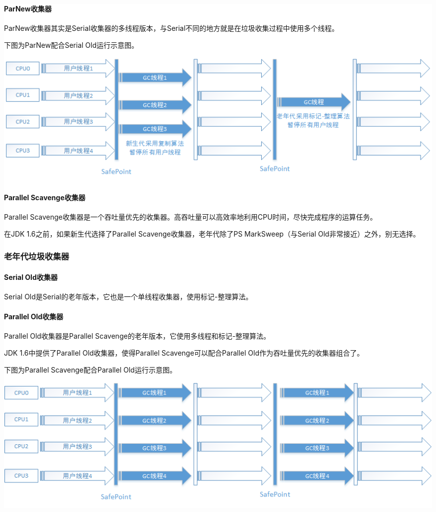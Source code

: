 #### ParNew收集器

ParNew收集器其实是Serial收集器的多线程版本，与Serial不同的地方就是在垃圾收集过程中使用多个线程。

下图为ParNew配合Serial Old运行示意图。

![parnew-collector](src/parnew-collector.jpg)

#### Parallel Scavenge收集器

Parallel Scavenge收集器是一个吞吐量优先的收集器。高吞吐量可以高效率地利用CPU时间，尽快完成程序的运算任务。

在JDK 1.6之前，如果新生代选择了Parallel Scavenge收集器，老年代除了PS MarkSweep（与Serial Old非常接近）之外，别无选择。

### 老年代垃圾收集器

#### Serial Old收集器

Serial Old是Serial的老年版本，它也是一个单线程收集器，使用标记-整理算法。

#### Parallel Old收集器

Parallel Old收集器是Parallel Scavenge的老年版本，它使用多线程和标记-整理算法。

JDK 1.6中提供了Parallel Old收集器，使得Parallel Scavenge可以配合Parallel Old作为吞吐量优先的收集器组合了。

下图为Parallel Scavenge配合Parallel Old运行示意图。

![parallel-old-collector](src/parallel-old-collector.jpg)
